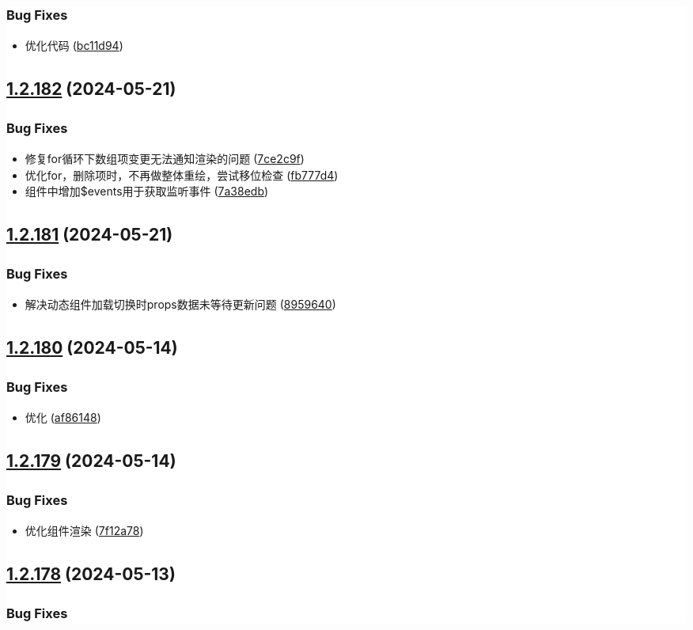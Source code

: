 
### Bug Fixes

* 优化代码 ([bc11d94](http://tools.jokers.pub:8100/Joker.front/joker-core/commit/bc11d94aeb2876251aa327e61f073b749fb691bc))

## [1.2.182](http://tools.jokers.pub:8100/Joker.front/joker-core/compare/v1.2.181...v1.2.182) (2024-05-21)


### Bug Fixes

* 修复for循环下数组项变更无法通知渲染的问题 ([7ce2c9f](http://tools.jokers.pub:8100/Joker.front/joker-core/commit/7ce2c9f82a59d2d3981a9700d47b2cce82ba189f))
* 优化for，删除项时，不再做整体重绘，尝试移位检查 ([fb777d4](http://tools.jokers.pub:8100/Joker.front/joker-core/commit/fb777d4c0ca9ea2dce6c3eccf6a4307f2f848f33))
* 组件中增加$events用于获取监听事件 ([7a38edb](http://tools.jokers.pub:8100/Joker.front/joker-core/commit/7a38edbcfb76c97e7aaa23e3cff6fdab62746dee))

## [1.2.181](http://tools.jokers.pub:8100/Joker.front/joker-core/compare/v1.2.180...v1.2.181) (2024-05-21)


### Bug Fixes

* 解决动态组件加载切换时props数据未等待更新问题 ([8959640](http://tools.jokers.pub:8100/Joker.front/joker-core/commit/8959640a131fc912e34e7e8bb0f0d04e3ac0677a))

## [1.2.180](http://tools.jokers.pub:8100/Joker.front/joker-core/compare/v1.2.179...v1.2.180) (2024-05-14)


### Bug Fixes

* 优化 ([af86148](http://tools.jokers.pub:8100/Joker.front/joker-core/commit/af86148e00de62a5225ef67e47e3d32d1c4c8ff3))

## [1.2.179](http://tools.jokers.pub:8100/Joker.front/joker-core/compare/v1.2.178...v1.2.179) (2024-05-14)


### Bug Fixes

* 优化组件渲染 ([7f12a78](http://tools.jokers.pub:8100/Joker.front/joker-core/commit/7f12a782f61debb06dd9497a4efdff84183bd8dd))

## [1.2.178](http://tools.jokers.pub:8100/Joker.front/joker-core/compare/v1.2.177...v1.2.178) (2024-05-13)


### Bug Fixes

